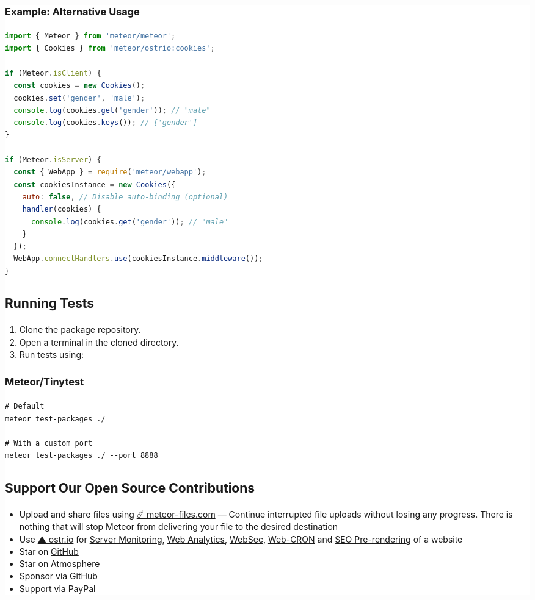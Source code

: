 ### Example: Alternative Usage

```js
import { Meteor } from 'meteor/meteor';
import { Cookies } from 'meteor/ostrio:cookies';

if (Meteor.isClient) {
  const cookies = new Cookies();
  cookies.set('gender', 'male');
  console.log(cookies.get('gender')); // "male"
  console.log(cookies.keys()); // ['gender']
}

if (Meteor.isServer) {
  const { WebApp } = require('meteor/webapp');
  const cookiesInstance = new Cookies({
    auto: false, // Disable auto-binding (optional)
    handler(cookies) {
      console.log(cookies.get('gender')); // "male"
    }
  });
  WebApp.connectHandlers.use(cookiesInstance.middleware());
}
```

## Running Tests

1. Clone the package repository.
2. Open a terminal in the cloned directory.
3. Run tests using:

### Meteor/Tinytest

```shell
# Default
meteor test-packages ./

# With a custom port
meteor test-packages ./ --port 8888
```

## Support Our Open Source Contributions

- Upload and share files using [☄️ meteor-files.com](https://meteor-files.com/?ref=github-cookies-repo-footer) — Continue interrupted file uploads without losing any progress. There is nothing that will stop Meteor from delivering your file to the desired destination
- Use [▲ ostr.io](https://ostr.io?ref=github-cookies-repo-footer) for [Server Monitoring](https://snmp-monitoring.com), [Web Analytics](https://ostr.io/info/web-analytics?ref=github-cookies-repo-footer), [WebSec](https://domain-protection.info), [Web-CRON](https://web-cron.info) and [SEO Pre-rendering](https://prerendering.com) of a website
- Star on [GitHub](https://github.com/veliovgroup/Meteor-Cookies)
- Star on [Atmosphere](https://atmospherejs.com/ostrio/cookies)
- [Sponsor via GitHub](https://github.com/sponsors/dr-dimitru)
- [Support via PayPal](https://paypal.me/veliovgroup)
